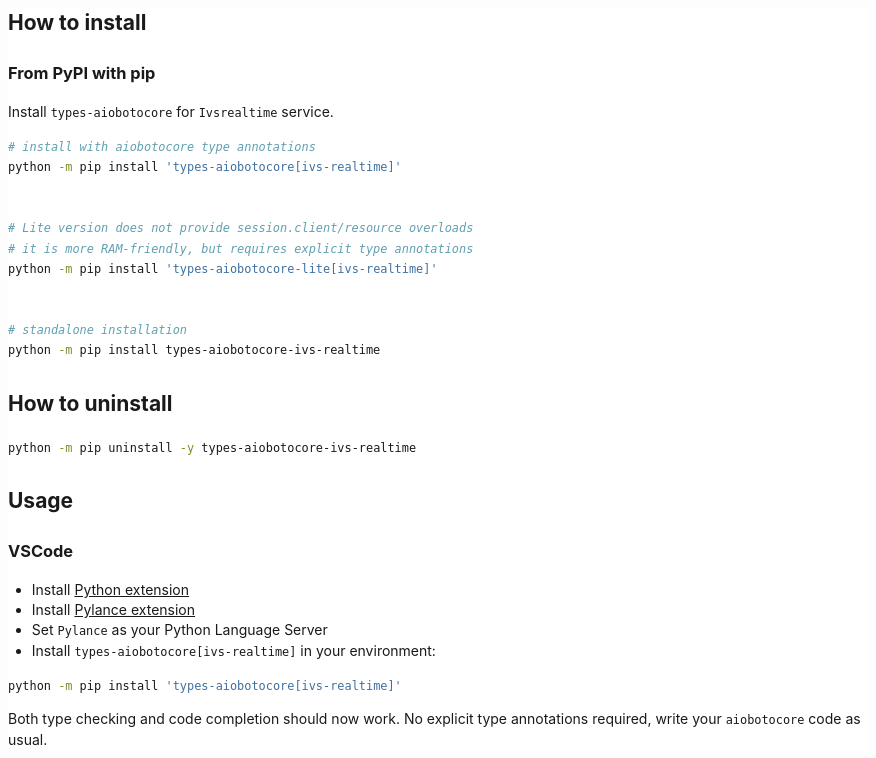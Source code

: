 <a id="how-to-install"></a>

## How to install

<a id="from-pypi-with-pip"></a>

### From PyPI with pip

Install `types-aiobotocore` for `Ivsrealtime` service.

```bash
# install with aiobotocore type annotations
python -m pip install 'types-aiobotocore[ivs-realtime]'


# Lite version does not provide session.client/resource overloads
# it is more RAM-friendly, but requires explicit type annotations
python -m pip install 'types-aiobotocore-lite[ivs-realtime]'


# standalone installation
python -m pip install types-aiobotocore-ivs-realtime
```

<a id="how-to-uninstall"></a>

## How to uninstall

```bash
python -m pip uninstall -y types-aiobotocore-ivs-realtime
```

<a id="usage"></a>

## Usage

<a id="vscode"></a>

### VSCode

- Install
  [Python extension](https://marketplace.visualstudio.com/items?itemName=ms-python.python)
- Install
  [Pylance extension](https://marketplace.visualstudio.com/items?itemName=ms-python.vscode-pylance)
- Set `Pylance` as your Python Language Server
- Install `types-aiobotocore[ivs-realtime]` in your environment:

```bash
python -m pip install 'types-aiobotocore[ivs-realtime]'
```

Both type checking and code completion should now work. No explicit type
annotations required, write your `aiobotocore` code as usual.

<a id="pycharm"></a>
